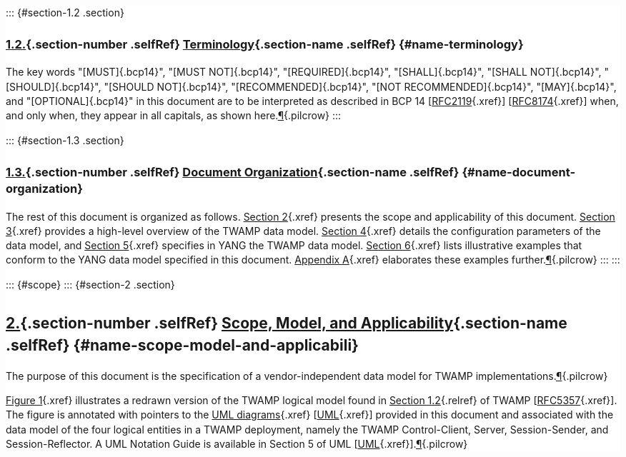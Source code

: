 ::: {#section-1.2 .section}
### [1.2.](#section-1.2){.section-number .selfRef} [Terminology](#name-terminology){.section-name .selfRef} {#name-terminology}

The key words \"[MUST]{.bcp14}\", \"[MUST NOT]{.bcp14}\",
\"[REQUIRED]{.bcp14}\", \"[SHALL]{.bcp14}\", \"[SHALL NOT]{.bcp14}\",
\"[SHOULD]{.bcp14}\", \"[SHOULD NOT]{.bcp14}\",
\"[RECOMMENDED]{.bcp14}\", \"[NOT RECOMMENDED]{.bcp14}\",
\"[MAY]{.bcp14}\", and \"[OPTIONAL]{.bcp14}\" in this document are to be
interpreted as described in BCP 14 \[[RFC2119](#RFC2119){.xref}\]
\[[RFC8174](#RFC8174){.xref}\] when, and only when, they appear in all
capitals, as shown here.[¶](#section-1.2-1){.pilcrow}
:::

::: {#section-1.3 .section}
### [1.3.](#section-1.3){.section-number .selfRef} [Document Organization](#name-document-organization){.section-name .selfRef} {#name-document-organization}

The rest of this document is organized as follows. [Section
2](#scope){.xref} presents the scope and applicability of this document.
[Section 3](#structure){.xref} provides a high-level overview of the
TWAMP data model. [Section 4](#parameters){.xref} details the
configuration parameters of the data model, and [Section
5](#module){.xref} specifies in YANG the TWAMP data model. [Section
6](#examples){.xref} lists illustrative examples that conform to the
YANG data model specified in this document. [Appendix
A](#AuthExample){.xref} elaborates these examples
further.[¶](#section-1.3-1){.pilcrow}
:::
:::

::: {#scope}
::: {#section-2 .section}
## [2.](#section-2){.section-number .selfRef} [Scope, Model, and Applicability](#name-scope-model-and-applicabili){.section-name .selfRef} {#name-scope-model-and-applicabili}

The purpose of this document is the specification of a
vendor-independent data model for TWAMP
implementations.[¶](#section-2-1){.pilcrow}

[Figure 1](#fig_scope){.xref} illustrates a redrawn version of the TWAMP
logical model found in [Section
1.2](https://www.rfc-editor.org/rfc/rfc5357#section-1.2){.relref} of
TWAMP \[[RFC5357](#RFC5357){.xref}\]. The figure is annotated with
pointers to the [UML diagrams](#UML){.xref} \[[UML](#UML){.xref}\]
provided in this document and associated with the data model of the four
logical entities in a TWAMP deployment, namely the TWAMP Control-Client,
Server, Session-Sender, and Session-Reflector. A UML Notation Guide is
available in Section 5 of UML
\[[UML](#UML){.xref}\].[¶](#section-2-2){.pilcrow}
